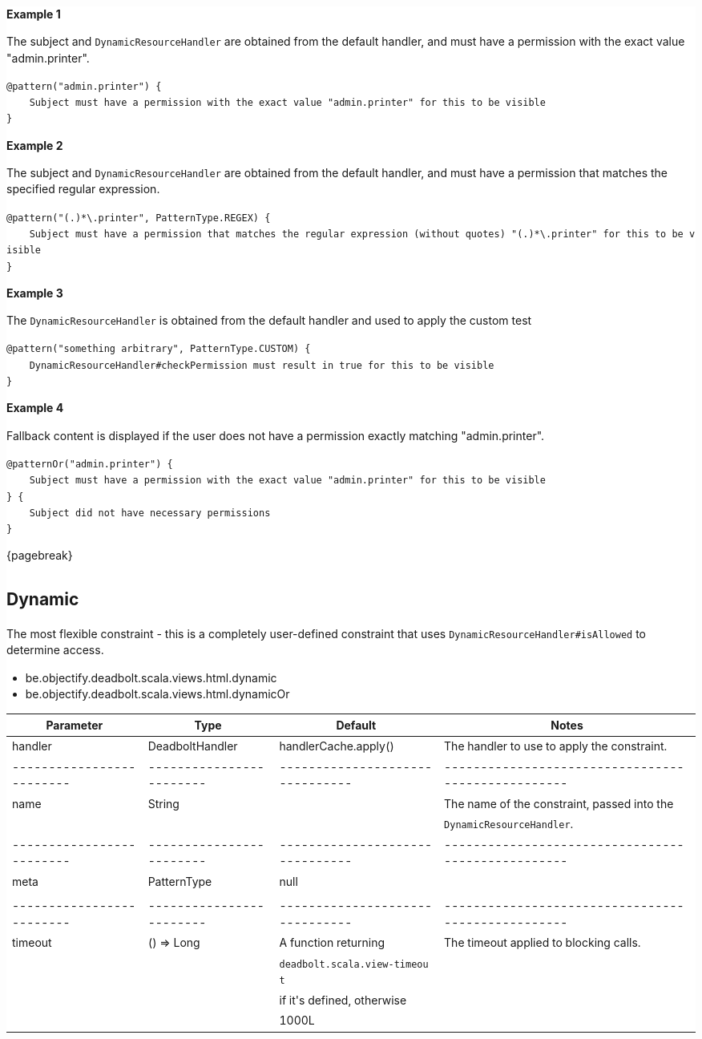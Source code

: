 
**Example 1**

The subject and `DynamicResourceHandler` are obtained from the default handler, and must have a permission with the exact value "admin.printer".

    @pattern("admin.printer") {
        Subject must have a permission with the exact value "admin.printer" for this to be visible
    }
    
**Example 2**

The subject and `DynamicResourceHandler` are obtained from the default handler, and must have a permission that matches the specified regular expression.

    @pattern("(.)*\.printer", PatternType.REGEX) {
    	Subject must have a permission that matches the regular expression (without quotes) "(.)*\.printer" for this to be visible
    }
    
**Example 3**

The `DynamicResourceHandler` is obtained from the default handler and used to apply the custom test

    @pattern("something arbitrary", PatternType.CUSTOM) {
    	DynamicResourceHandler#checkPermission must result in true for this to be visible
    }
    
**Example 4**

Fallback content is displayed if the user does not have a permission exactly matching "admin.printer".

    @patternOr("admin.printer") {
        Subject must have a permission with the exact value "admin.printer" for this to be visible
    } {
    	Subject did not have necessary permissions
    }

{pagebreak}

## Dynamic

The most flexible constraint - this is a completely user-defined constraint that uses `DynamicResourceHandler#isAllowed` to determine access.

- be.objectify.deadbolt.scala.views.html.dynamic
- be.objectify.deadbolt.scala.views.html.dynamicOr


|Parameter                |Type                    | Default                       | Notes                                            |
|-------------------------|------------------------|-------------------------------|--------------------------------------------------|
| handler                 | DeadboltHandler        | handlerCache.apply()          | The handler to use to apply the constraint.      |
|-------------------------|------------------------|-------------------------------|--------------------------------------------------|
| name                    | String                 |                               | The name of the constraint, passed into the      |
|                         |                        |                               | `DynamicResourceHandler`.                        |
|-------------------------|------------------------|-------------------------------|--------------------------------------------------|
| meta                    | PatternType            | null                          |                                                  |
|                         |                        |                               |                                                  |
|-------------------------|------------------------|-------------------------------|--------------------------------------------------|
| timeout                 | () => Long             | A function returning          | The timeout applied to blocking calls.           |
|                         |                        | `deadbolt.scala.view-timeout` |                                                  |
|                         |                        | if it's defined, otherwise    |                                                  |
|                         |                        | 1000L                         |                                                  |
